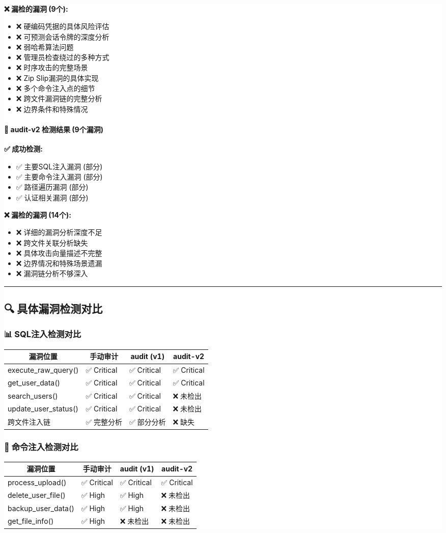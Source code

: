 **❌ 漏检的漏洞 (9个):**
- ❌ 硬编码凭据的具体风险评估
- ❌ 可预测会话令牌的深度分析
- ❌ 弱哈希算法问题
- ❌ 管理员检查绕过的多种方式
- ❌ 时序攻击的完整场景
- ❌ Zip Slip漏洞的具体实现
- ❌ 多个命令注入点的细节
- ❌ 跨文件漏洞链的完整分析
- ❌ 边界条件和特殊情况

#### 🏢 **audit-v2 检测结果 (9个漏洞)**

**✅ 成功检测:**
- ✅ 主要SQL注入漏洞 (部分)
- ✅ 主要命令注入漏洞 (部分)
- ✅ 路径遍历漏洞 (部分)
- ✅ 认证相关漏洞 (部分)

**❌ 漏检的漏洞 (14个):**
- ❌ 详细的漏洞分析深度不足
- ❌ 跨文件关联分析缺失
- ❌ 具体攻击向量描述不完整
- ❌ 边界情况和特殊场景遗漏
- ❌ 漏洞链分析不够深入

---

## 🔍 **具体漏洞检测对比**

### 📊 **SQL注入检测对比**

| 漏洞位置 | 手动审计 | audit (v1) | audit-v2 |
|---------|---------|------------|----------|
| execute_raw_query() | ✅ Critical | ✅ Critical | ✅ Critical |
| get_user_data() | ✅ Critical | ✅ Critical | ✅ Critical |
| search_users() | ✅ Critical | ✅ Critical | ❌ 未检出 |
| update_user_status() | ✅ Critical | ✅ Critical | ❌ 未检出 |
| 跨文件注入链 | ✅ 完整分析 | ✅ 部分分析 | ❌ 缺失 |

### 🔧 **命令注入检测对比**

| 漏洞位置 | 手动审计 | audit (v1) | audit-v2 |
|---------|---------|------------|----------|
| process_upload() | ✅ Critical | ✅ Critical | ✅ Critical |
| delete_user_file() | ✅ High | ✅ High | ❌ 未检出 |
| backup_user_data() | ✅ High | ✅ High | ❌ 未检出 |
| get_file_info() | ✅ High | ❌ 未检出 | ❌ 未检出 |
